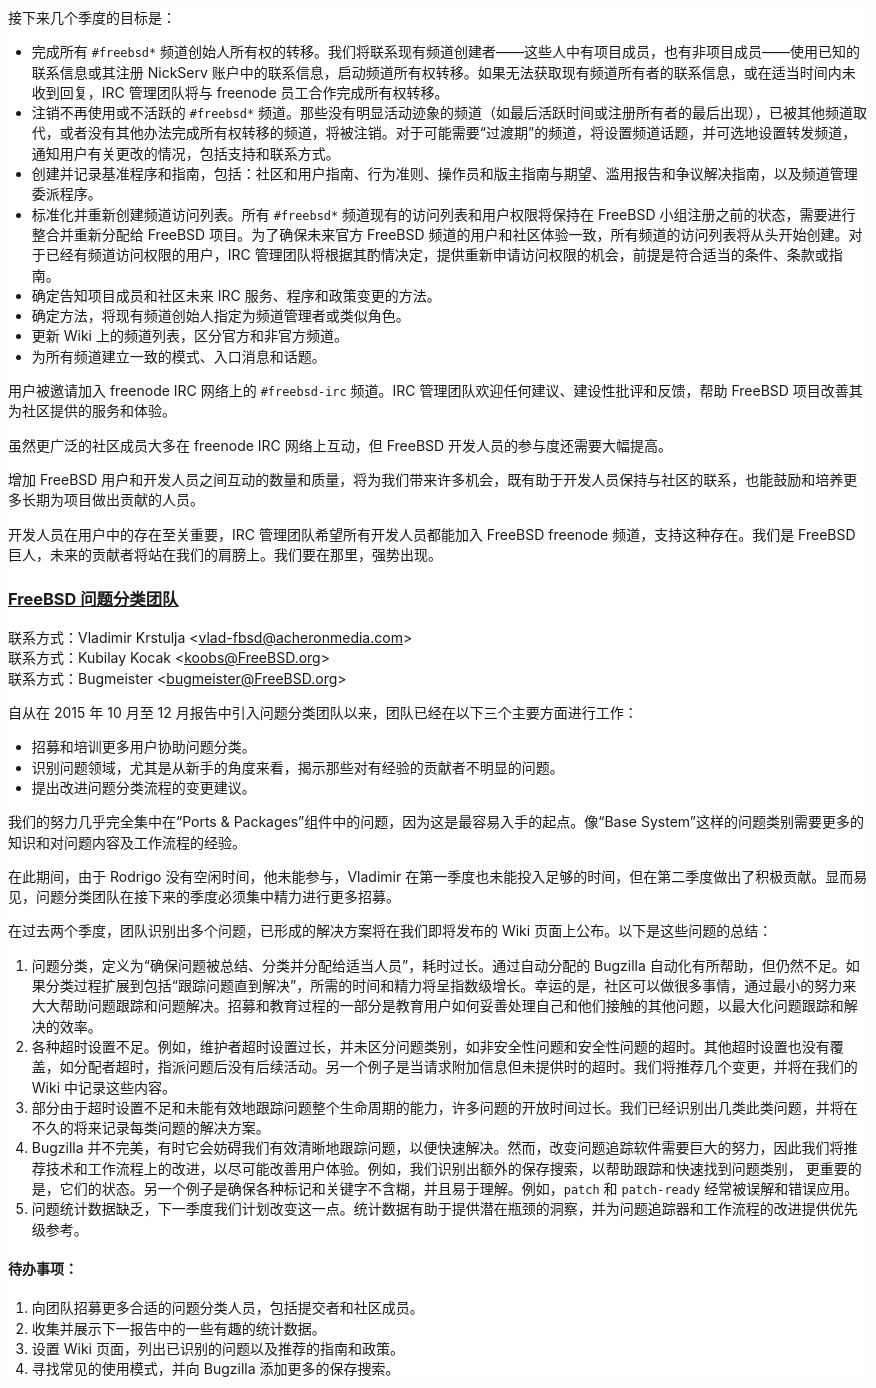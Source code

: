 接下来几个季度的目标是：

* 完成所有 `#freebsd*` 频道创始人所有权的转移。我们将联系现有频道创建者——这些人中有项目成员，也有非项目成员——使用已知的联系信息或其注册 NickServ 账户中的联系信息，启动频道所有权转移。如果无法获取现有频道所有者的联系信息，或在适当时间内未收到回复，IRC 管理团队将与 freenode 员工合作完成所有权转移。
* 注销不再使用或不活跃的 `#freebsd*` 频道。那些没有明显活动迹象的频道（如最后活跃时间或注册所有者的最后出现），已被其他频道取代，或者没有其他办法完成所有权转移的频道，将被注销。对于可能需要“过渡期”的频道，将设置频道话题，并可选地设置转发频道，通知用户有关更改的情况，包括支持和联系方式。
* 创建并记录基准程序和指南，包括：社区和用户指南、行为准则、操作员和版主指南与期望、滥用报告和争议解决指南，以及频道管理委派程序。
* 标准化并重新创建频道访问列表。所有 `#freebsd*` 频道现有的访问列表和用户权限将保持在 FreeBSD 小组注册之前的状态，需要进行整合并重新分配给 FreeBSD 项目。为了确保未来官方 FreeBSD 频道的用户和社区体验一致，所有频道的访问列表将从头开始创建。对于已经有频道访问权限的用户，IRC 管理团队将根据其酌情决定，提供重新申请访问权限的机会，前提是符合适当的条件、条款或指南。
* 确定告知项目成员和社区未来 IRC 服务、程序和政策变更的方法。
* 确定方法，将现有频道创始人指定为频道管理者或类似角色。
* 更新 Wiki 上的频道列表，区分官方和非官方频道。
* 为所有频道建立一致的模式、入口消息和话题。

用户被邀请加入 freenode IRC 网络上的 `#freebsd-irc` 频道。IRC 管理团队欢迎任何建议、建设性批评和反馈，帮助 FreeBSD 项目改善其为社区提供的服务和体验。

虽然更广泛的社区成员大多在 freenode IRC 网络上互动，但 FreeBSD 开发人员的参与度还需要大幅提高。

增加 FreeBSD 用户和开发人员之间互动的数量和质量，将为我们带来许多机会，既有助于开发人员保持与社区的联系，也能鼓励和培养更多长期为项目做出贡献的人员。

开发人员在用户中的存在至关重要，IRC 管理团队希望所有开发人员都能加入 FreeBSD freenode 频道，支持这种存在。我们是 FreeBSD 巨人，未来的贡献者将站在我们的肩膀上。我们要在那里，强势出现。


### [FreeBSD 问题分类团队](https://www.freebsd.org/status/report-2016-04-2016-06.html#FreeBSD-Issue-Triage-Team)

联系方式：Vladimir Krstulja <[vlad-fbsd@acheronmedia.com](mailto:vlad-fbsd@acheronmedia.com)>  
联系方式：Kubilay Kocak <[koobs@FreeBSD.org](mailto:koobs@FreeBSD.org)>  
联系方式：Bugmeister <[bugmeister@FreeBSD.org](mailto:bugmeister@FreeBSD.org)>

自从在 2015 年 10 月至 12 月报告中引入问题分类团队以来，团队已经在以下三个主要方面进行工作：

* 招募和培训更多用户协助问题分类。
* 识别问题领域，尤其是从新手的角度来看，揭示那些对有经验的贡献者不明显的问题。
* 提出改进问题分类流程的变更建议。

我们的努力几乎完全集中在“Ports & Packages”组件中的问题，因为这是最容易入手的起点。像“Base System”这样的问题类别需要更多的知识和对问题内容及工作流程的经验。

在此期间，由于 Rodrigo 没有空闲时间，他未能参与，Vladimir 在第一季度也未能投入足够的时间，但在第二季度做出了积极贡献。显而易见，问题分类团队在接下来的季度必须集中精力进行更多招募。

在过去两个季度，团队识别出多个问题，已形成的解决方案将在我们即将发布的 Wiki 页面上公布。以下是这些问题的总结：

1. 问题分类，定义为“确保问题被总结、分类并分配给适当人员”，耗时过长。通过自动分配的 Bugzilla 自动化有所帮助，但仍然不足。如果分类过程扩展到包括“跟踪问题直到解决”，所需的时间和精力将呈指数级增长。幸运的是，社区可以做很多事情，通过最小的努力来大大帮助问题跟踪和问题解决。招募和教育过程的一部分是教育用户如何妥善处理自己和他们接触的其他问题，以最大化问题跟踪和解决的效率。
2. 各种超时设置不足。例如，维护者超时设置过长，并未区分问题类别，如非安全性问题和安全性问题的超时。其他超时设置也没有覆盖，如分配者超时，指派问题后没有后续活动。另一个例子是当请求附加信息但未提供时的超时。我们将推荐几个变更，并将在我们的 Wiki 中记录这些内容。
3. 部分由于超时设置不足和未能有效地跟踪问题整个生命周期的能力，许多问题的开放时间过长。我们已经识别出几类此类问题，并将在不久的将来记录每类问题的解决方案。
4. Bugzilla 并不完美，有时它会妨碍我们有效清晰地跟踪问题，以便快速解决。然而，改变问题追踪软件需要巨大的努力，因此我们将推荐技术和工作流程上的改进，以尽可能改善用户体验。例如，我们识别出额外的保存搜索，以帮助跟踪和快速找到问题类别， 更重要的是，它们的状态。另一个例子是确保各种标记和关键字不含糊，并且易于理解。例如，`patch` 和 `patch-ready` 经常被误解和错误应用。
5. 问题统计数据缺乏，下一季度我们计划改变这一点。统计数据有助于提供潜在瓶颈的洞察，并为问题追踪器和工作流程的改进提供优先级参考。

#### 待办事项：

1. 向团队招募更多合适的问题分类人员，包括提交者和社区成员。
2. 收集并展示下一报告中的一些有趣的统计数据。
3. 设置 Wiki 页面，列出已识别的问题以及推荐的指南和政策。
4. 寻找常见的使用模式，并向 Bugzilla 添加更多的保存搜索。
